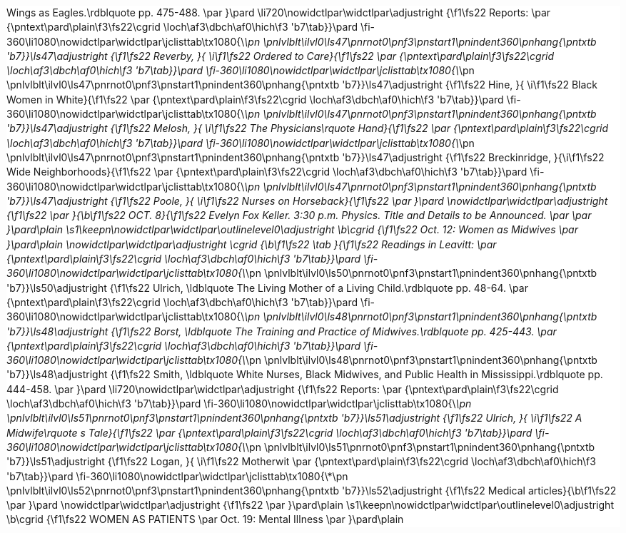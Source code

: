 Wings as Eagles.\rdblquote pp. 475-488. \par }\pard
\li720\nowidctlpar\widctlpar\adjustright {\f1\fs22 Reports: \par
{\pntext\pard\plain\f3\fs22\cgrid \loch\af3\dbch\af0\hich\f3 \'b7\tab}}\pard
\fi-360\li1080\nowidctlpar\widctlpar\jclisttab\tx1080{\\*\pn
\pnlvlblt\ilvl0\ls47\pnrnot0\pnf3\pnstart1\pnindent360\pnhang{\pntxtb
\'b7}}\ls47\adjustright {\f1\fs22 Reverby, }{ \i\f1\fs22 Ordered to
Care}{\f1\fs22 \par {\pntext\pard\plain\f3\fs22\cgrid
\loch\af3\dbch\af0\hich\f3 \'b7\tab}}\pard
\fi-360\li1080\nowidctlpar\widctlpar\jclisttab\tx1080{\\*\pn
\pnlvlblt\ilvl0\ls47\pnrnot0\pnf3\pnstart1\pnindent360\pnhang{\pntxtb
\'b7}}\ls47\adjustright {\f1\fs22 Hine, }{ \i\f1\fs22 Black Women in
White}{\f1\fs22 \par {\pntext\pard\plain\f3\fs22\cgrid
\loch\af3\dbch\af0\hich\f3 \'b7\tab}}\pard
\fi-360\li1080\nowidctlpar\widctlpar\jclisttab\tx1080{\\*\pn
\pnlvlblt\ilvl0\ls47\pnrnot0\pnf3\pnstart1\pnindent360\pnhang{\pntxtb
\'b7}}\ls47\adjustright {\f1\fs22 Melosh, }{ \i\f1\fs22 The Physicians\rquote
Hand}{\f1\fs22 \par {\pntext\pard\plain\f3\fs22\cgrid
\loch\af3\dbch\af0\hich\f3 \'b7\tab}}\pard
\fi-360\li1080\nowidctlpar\widctlpar\jclisttab\tx1080{\\*\pn
\pnlvlblt\ilvl0\ls47\pnrnot0\pnf3\pnstart1\pnindent360\pnhang{\pntxtb
\'b7}}\ls47\adjustright {\f1\fs22 Breckinridge, }{\i\f1\fs22 Wide
Neighborhoods}{\f1\fs22 \par {\pntext\pard\plain\f3\fs22\cgrid
\loch\af3\dbch\af0\hich\f3 \'b7\tab}}\pard
\fi-360\li1080\nowidctlpar\widctlpar\jclisttab\tx1080{\\*\pn
\pnlvlblt\ilvl0\ls47\pnrnot0\pnf3\pnstart1\pnindent360\pnhang{\pntxtb
\'b7}}\ls47\adjustright {\f1\fs22 Poole, }{ \i\f1\fs22 Nurses on
Horseback}{\f1\fs22 \par }\pard \nowidctlpar\widctlpar\adjustright {\f1\fs22
\par }{\b\f1\fs22 OCT. 8}{\f1\fs22 Evelyn Fox Keller. 3:30 p.m. Physics. Title
and Details to be Announced. \par \par }\pard\plain
\s1\keepn\nowidctlpar\widctlpar\outlinelevel0\adjustright \b\cgrid {\f1\fs22
Oct. 12: Women as Midwives \par }\pard\plain
\nowidctlpar\widctlpar\adjustright \cgrid {\b\f1\fs22 \tab }{\f1\fs22 Readings
in Leavitt: \par {\pntext\pard\plain\f3\fs22\cgrid \loch\af3\dbch\af0\hich\f3
\'b7\tab}}\pard \fi-360\li1080\nowidctlpar\widctlpar\jclisttab\tx1080{\\*\pn
\pnlvlblt\ilvl0\ls50\pnrnot0\pnf3\pnstart1\pnindent360\pnhang{\pntxtb
\'b7}}\ls50\adjustright {\f1\fs22 Ulrich, \ldblquote The Living Mother of a
Living Child.\rdblquote pp. 48-64. \par {\pntext\pard\plain\f3\fs22\cgrid
\loch\af3\dbch\af0\hich\f3 \'b7\tab}}\pard
\fi-360\li1080\nowidctlpar\widctlpar\jclisttab\tx1080{\\*\pn
\pnlvlblt\ilvl0\ls48\pnrnot0\pnf3\pnstart1\pnindent360\pnhang{\pntxtb
\'b7}}\ls48\adjustright {\f1\fs22 Borst, \ldblquote The Training and Practice
of Midwives.\rdblquote pp. 425-443. \par {\pntext\pard\plain\f3\fs22\cgrid
\loch\af3\dbch\af0\hich\f3 \'b7\tab}}\pard
\fi-360\li1080\nowidctlpar\widctlpar\jclisttab\tx1080{\\*\pn
\pnlvlblt\ilvl0\ls48\pnrnot0\pnf3\pnstart1\pnindent360\pnhang{\pntxtb
\'b7}}\ls48\adjustright {\f1\fs22 Smith, \ldblquote White Nurses, Black
Midwives, and Public Health in Mississippi.\rdblquote pp. 444-458. \par }\pard
\li720\nowidctlpar\widctlpar\adjustright {\f1\fs22 Reports: \par
{\pntext\pard\plain\f3\fs22\cgrid \loch\af3\dbch\af0\hich\f3 \'b7\tab}}\pard
\fi-360\li1080\nowidctlpar\widctlpar\jclisttab\tx1080{\\*\pn
\pnlvlblt\ilvl0\ls51\pnrnot0\pnf3\pnstart1\pnindent360\pnhang{\pntxtb
\'b7}}\ls51\adjustright {\f1\fs22 Ulrich, }{ \i\f1\fs22 A Midwife\rquote s
Tale}{\f1\fs22 \par {\pntext\pard\plain\f3\fs22\cgrid
\loch\af3\dbch\af0\hich\f3 \'b7\tab}}\pard
\fi-360\li1080\nowidctlpar\widctlpar\jclisttab\tx1080{\\*\pn
\pnlvlblt\ilvl0\ls51\pnrnot0\pnf3\pnstart1\pnindent360\pnhang{\pntxtb
\'b7}}\ls51\adjustright {\f1\fs22 Logan, }{ \i\f1\fs22 Motherwit \par
{\pntext\pard\plain\f3\fs22\cgrid \loch\af3\dbch\af0\hich\f3 \'b7\tab}}\pard
\fi-360\li1080\nowidctlpar\widctlpar\jclisttab\tx1080{\\*\pn
\pnlvlblt\ilvl0\ls52\pnrnot0\pnf3\pnstart1\pnindent360\pnhang{\pntxtb
\'b7}}\ls52\adjustright {\f1\fs22 Medical articles}{\b\f1\fs22 \par }\pard
\nowidctlpar\widctlpar\adjustright {\f1\fs22 \par }\pard\plain
\s1\keepn\nowidctlpar\widctlpar\outlinelevel0\adjustright \b\cgrid {\f1\fs22
WOMEN AS PATIENTS \par Oct. 19: Mental Illness \par }\pard\plain